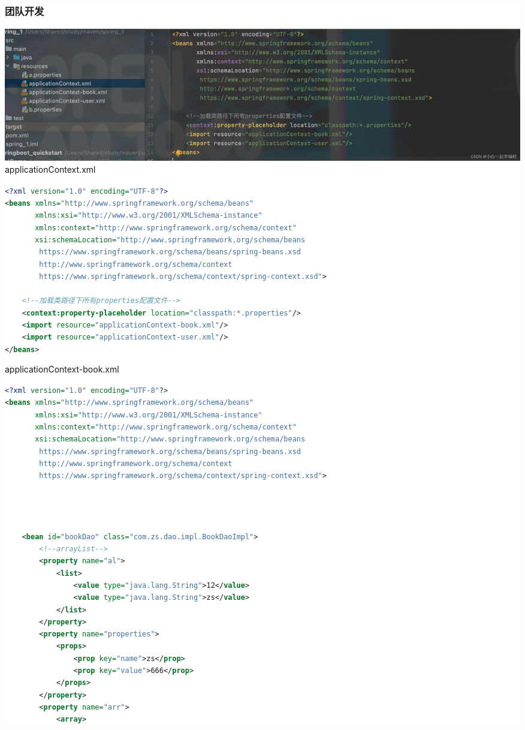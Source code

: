 


### 团队开发
![在这里插入图片描述](./images/watermark,type_d3F5LXplbmhlaQ,shadow_50,text_Q1NETiBA5bCP55m95LiA6LW35a2m57yW56iL,size_20,color_FFFFFF,t_70,g_se,x_16-20240115105353813.png)
applicationContext.xml
```xml
<?xml version="1.0" encoding="UTF-8"?>
<beans xmlns="http://www.springframework.org/schema/beans"
       xmlns:xsi="http://www.w3.org/2001/XMLSchema-instance"
       xmlns:context="http://www.springframework.org/schema/context"
       xsi:schemaLocation="http://www.springframework.org/schema/beans
        https://www.springframework.org/schema/beans/spring-beans.xsd
        http://www.springframework.org/schema/context
        https://www.springframework.org/schema/context/spring-context.xsd">

    <!--加载类路径下所有properties配置文件-->
    <context:property-placeholder location="classpath:*.properties"/>
    <import resource="applicationContext-book.xml"/>
    <import resource="applicationContext-user.xml"/>
</beans>

```
applicationContext-book.xml

```xml
<?xml version="1.0" encoding="UTF-8"?>
<beans xmlns="http://www.springframework.org/schema/beans"
       xmlns:xsi="http://www.w3.org/2001/XMLSchema-instance"
       xmlns:context="http://www.springframework.org/schema/context"
       xsi:schemaLocation="http://www.springframework.org/schema/beans
        https://www.springframework.org/schema/beans/spring-beans.xsd
        http://www.springframework.org/schema/context
        https://www.springframework.org/schema/context/spring-context.xsd">




    <bean id="bookDao" class="com.zs.dao.impl.BookDaoImpl">
        <!--arrayList-->
        <property name="al">
            <list>
                <value type="java.lang.String">12</value>
                <value type="java.lang.String">zs</value>
            </list>
        </property>
        <property name="properties">
            <props>
                <prop key="name">zs</prop>
                <prop key="value">666</prop>
            </props>
        </property>
        <property name="arr">
            <array>
```